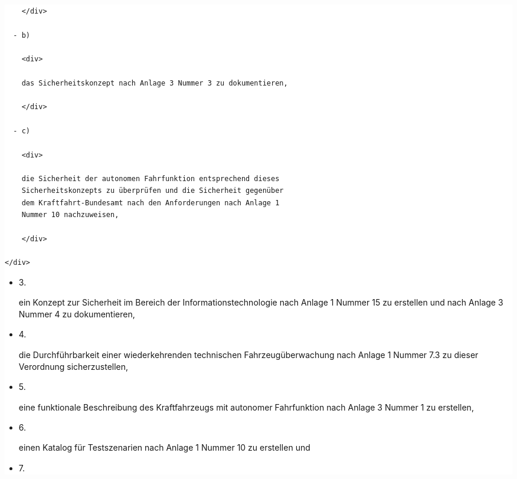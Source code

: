         </div>
    
      - b)
        
        <div>
        
        das Sicherheitskonzept nach Anlage 3 Nummer 3 zu dokumentieren,
        
        </div>
    
      - c)
        
        <div>
        
        die Sicherheit der autonomen Fahrfunktion entsprechend dieses
        Sicherheitskonzepts zu überprüfen und die Sicherheit gegenüber
        dem Kraftfahrt-Bundesamt nach den Anforderungen nach Anlage 1
        Nummer 10 nachzuweisen,
        
        </div>
    
    </div>

  - 3\.
    
    <div>
    
    ein Konzept zur Sicherheit im Bereich der Informationstechnologie
    nach Anlage 1 Nummer 15 zu erstellen und nach Anlage 3 Nummer 4 zu
    dokumentieren,
    
    </div>

  - 4\.
    
    <div>
    
    die Durchführbarkeit einer wiederkehrenden technischen
    Fahrzeugüberwachung nach Anlage 1 Nummer 7.3 zu dieser Verordnung
    sicherzustellen,
    
    </div>

  - 5\.
    
    <div>
    
    eine funktionale Beschreibung des Kraftfahrzeugs mit autonomer
    Fahrfunktion nach Anlage 3 Nummer 1 zu erstellen,
    
    </div>

  - 6\.
    
    <div>
    
    einen Katalog für Testszenarien nach Anlage 1 Nummer 10 zu erstellen
    und
    
    </div>

  - 7\.
    